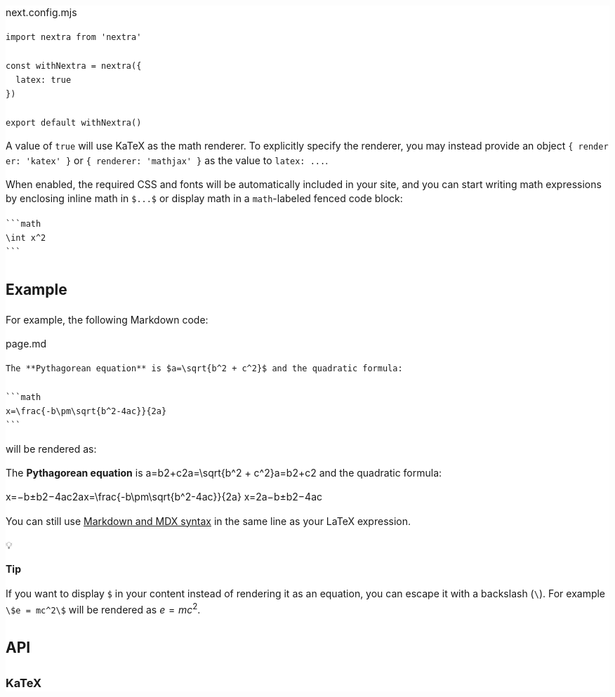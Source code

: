 next.config.mjs

    
    
    import nextra from 'nextra'
     
    const withNextra = nextra({
      latex: true
    })
     
    export default withNextra()

A value of `true` will use KaTeX as the math renderer. To explicitly specify
the renderer, you may instead provide an object `{ renderer: 'katex' }` or `{
renderer: 'mathjax' }` as the value to `latex: ...`.

When enabled, the required CSS and fonts will be automatically included in
your site, and you can start writing math expressions by enclosing inline math
in `$...$` or display math in a `math`-labeled fenced code block:

    
    
    ```math
    \int x^2
    ```

## Example

For example, the following Markdown code:

page.md

    
    
    The **Pythagorean equation** is $a=\sqrt{b^2 + c^2}$ and the quadratic formula:
     
    ```math
    x=\frac{-b\pm\sqrt{b^2-4ac}}{2a}
    ```

will be rendered as:

The **Pythagorean equation** is a=b2+c2a=\sqrt{b^2 + c^2}a=b2+c2​ and the
quadratic formula:

x=−b±b2−4ac2ax=\frac{-b\pm\sqrt{b^2-4ac}}{2a} x=2a−b±b2−4ac​​

You can still use [Markdown and MDX syntax](../markdown) in the same line as
your LaTeX expression.

💡

**Tip**

If you want to display `$` in your content instead of rendering it as an
equation, you can escape it with a backslash (`\`). For example `\$e = mc^2\$`
will be rendered as $e = mc^2$.

## API

### KaTeX
